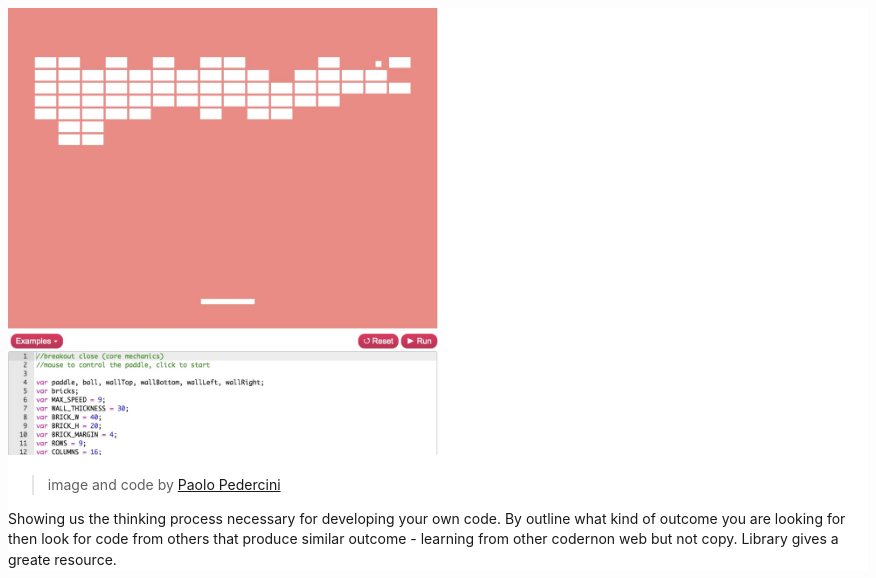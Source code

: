 <img src="P5.play.JPG" width="50%">

> image and code by [Paolo Pedercini](https://molleindustria.org/)

Showing us the thinking process necessary for developing your own code. By outline what kind of outcome you are looking for then look for code from others that produce similar outcome - learning from other codernon web but not copy. Library gives a greate resource.  
